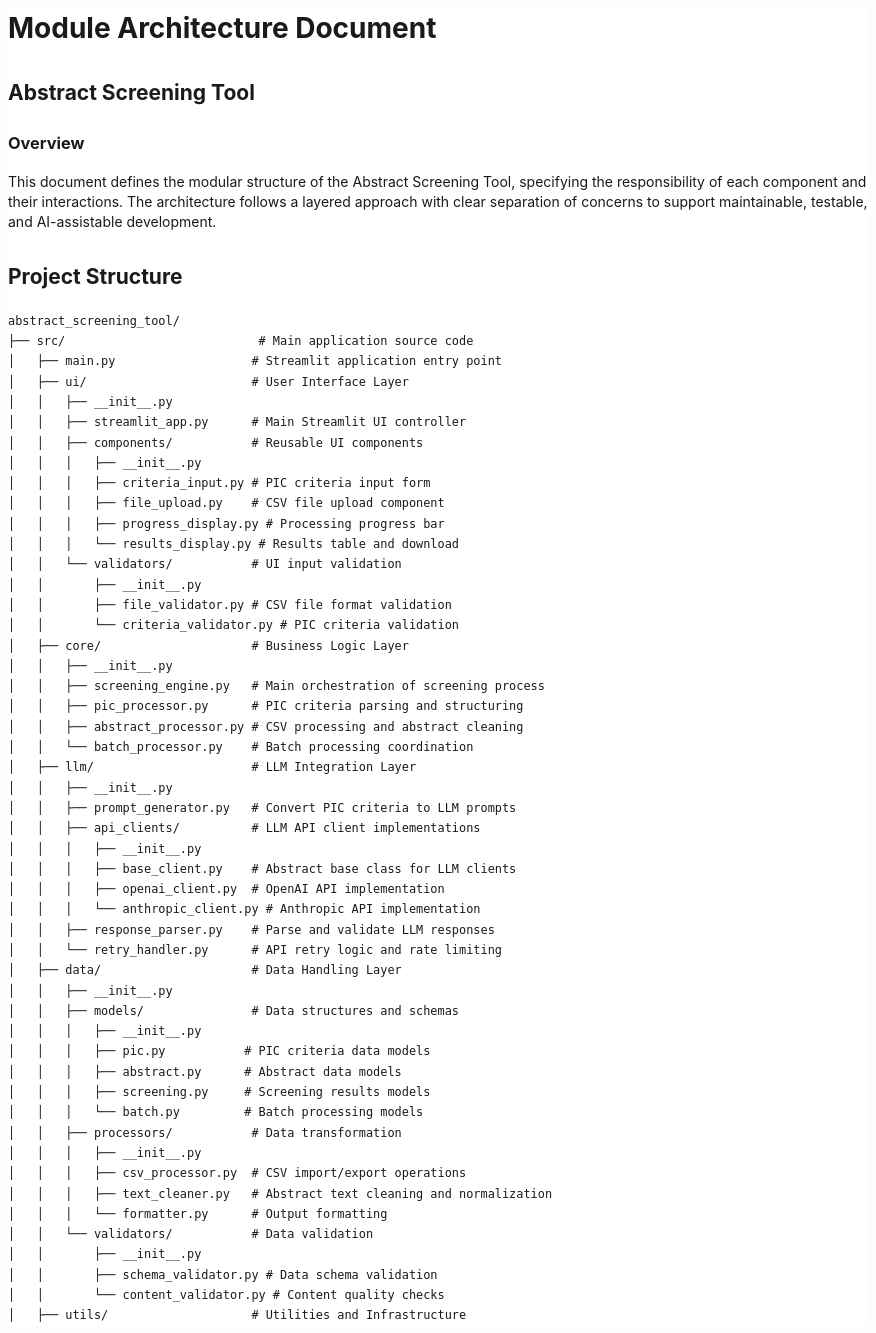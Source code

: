 # Module Architecture Document
## Abstract Screening Tool

### Overview
This document defines the modular structure of the Abstract Screening Tool, specifying the responsibility of each component and their interactions. The architecture follows a layered approach with clear separation of concerns to support maintainable, testable, and AI-assistable development.

## Project Structure

```
abstract_screening_tool/
├── src/                           # Main application source code
│   ├── main.py                   # Streamlit application entry point
│   ├── ui/                       # User Interface Layer
│   │   ├── __init__.py
│   │   ├── streamlit_app.py      # Main Streamlit UI controller
│   │   ├── components/           # Reusable UI components
│   │   │   ├── __init__.py
│   │   │   ├── criteria_input.py # PIC criteria input form
│   │   │   ├── file_upload.py    # CSV file upload component
│   │   │   ├── progress_display.py # Processing progress bar
│   │   │   └── results_display.py # Results table and download
│   │   └── validators/           # UI input validation
│   │       ├── __init__.py
│   │       ├── file_validator.py # CSV file format validation
│   │       └── criteria_validator.py # PIC criteria validation
│   ├── core/                     # Business Logic Layer
│   │   ├── __init__.py
│   │   ├── screening_engine.py   # Main orchestration of screening process
│   │   ├── pic_processor.py      # PIC criteria parsing and structuring
│   │   ├── abstract_processor.py # CSV processing and abstract cleaning
│   │   └── batch_processor.py    # Batch processing coordination
│   ├── llm/                      # LLM Integration Layer
│   │   ├── __init__.py
│   │   ├── prompt_generator.py   # Convert PIC criteria to LLM prompts
│   │   ├── api_clients/          # LLM API client implementations
│   │   │   ├── __init__.py
│   │   │   ├── base_client.py    # Abstract base class for LLM clients
│   │   │   ├── openai_client.py  # OpenAI API implementation
│   │   │   └── anthropic_client.py # Anthropic API implementation
│   │   ├── response_parser.py    # Parse and validate LLM responses
│   │   └── retry_handler.py      # API retry logic and rate limiting
│   ├── data/                     # Data Handling Layer
│   │   ├── __init__.py
│   │   ├── models/               # Data structures and schemas
│   │   │   ├── __init__.py
│   │   │   ├── pic.py           # PIC criteria data models
│   │   │   ├── abstract.py      # Abstract data models
│   │   │   ├── screening.py     # Screening results models
│   │   │   └── batch.py         # Batch processing models
│   │   ├── processors/           # Data transformation
│   │   │   ├── __init__.py
│   │   │   ├── csv_processor.py  # CSV import/export operations
│   │   │   ├── text_cleaner.py   # Abstract text cleaning and normalization
│   │   │   └── formatter.py      # Output formatting
│   │   └── validators/           # Data validation
│   │       ├── __init__.py
│   │       ├── schema_validator.py # Data schema validation
│   │       └── content_validator.py # Content quality checks
│   ├── utils/                    # Utilities and Infrastructure
```